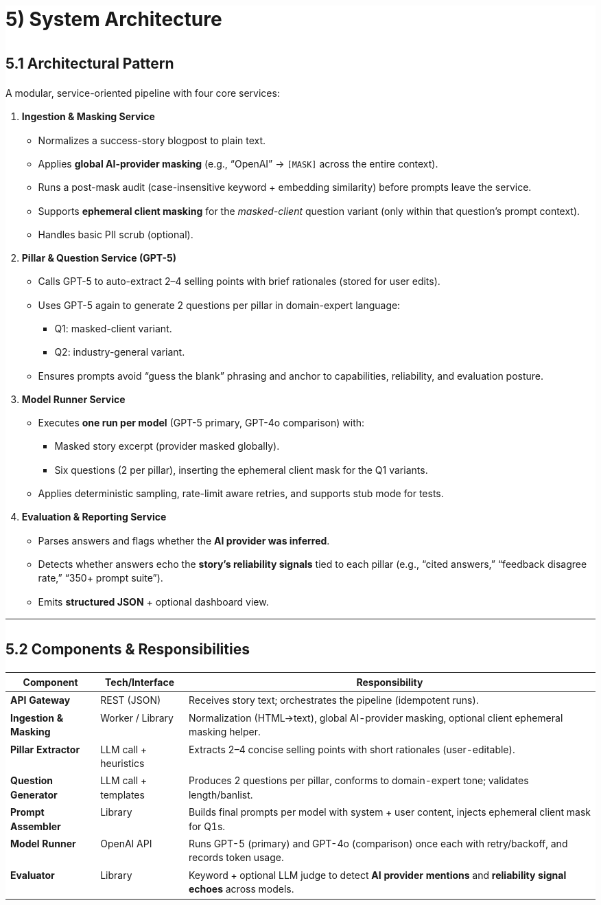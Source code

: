 
# **5\) System Architecture**

## **5.1 Architectural Pattern**

A modular, service-oriented pipeline with four core services:

1. **Ingestion & Masking Service**

   * Normalizes a success-story blogpost to plain text.

   * Applies **global AI-provider masking** (e.g., “OpenAI” → `[MASK]` across the entire context).

   * Runs a post-mask audit (case-insensitive keyword + embedding similarity) before prompts leave the service.

   * Supports **ephemeral client masking** for the *masked-client* question variant (only within that question’s prompt context).

   * Handles basic PII scrub (optional).

2. **Pillar & Question Service (GPT-5)**

   * Calls GPT-5 to auto-extract 2–4 selling points with brief rationales (stored for user edits).

   * Uses GPT-5 again to generate 2 questions per pillar in domain-expert language:

     * Q1: masked-client variant.

     * Q2: industry-general variant.

   * Ensures prompts avoid “guess the blank” phrasing and anchor to capabilities, reliability, and evaluation posture.

3. **Model Runner Service**

   * Executes **one run per model** (GPT-5 primary, GPT-4o comparison) with:

     * Masked story excerpt (provider masked globally).

     * Six questions (2 per pillar), inserting the ephemeral client mask for the Q1 variants.

   * Applies deterministic sampling, rate-limit aware retries, and supports stub mode for tests.

4. **Evaluation & Reporting Service**

   * Parses answers and flags whether the **AI provider was inferred**.

   * Detects whether answers echo the **story’s reliability signals** tied to each pillar (e.g., “cited answers,” “feedback disagree rate,” “350+ prompt suite”).

   * Emits **structured JSON** \+ optional dashboard view.

---

## **5.2 Components & Responsibilities**

| Component | Tech/Interface | Responsibility |
| ----- | ----- | ----- |
| **API Gateway** | REST (JSON) | Receives story text; orchestrates the pipeline (idempotent runs). |
| **Ingestion & Masking** | Worker / Library | Normalization (HTML→text), global AI-provider masking, optional client ephemeral masking helper. |
| **Pillar Extractor** | LLM call \+ heuristics | Extracts 2–4 concise selling points with short rationales (user-editable). |
| **Question Generator** | LLM call \+ templates | Produces 2 questions per pillar, conforms to domain-expert tone; validates length/banlist. |
| **Prompt Assembler** | Library | Builds final prompts per model with system \+ user content, injects ephemeral client mask for Q1s. |
| **Model Runner** | OpenAI API | Runs GPT-5 (primary) and GPT-4o (comparison) once each with retry/backoff, and records token usage. |
| **Evaluator** | Library | Keyword + optional LLM judge to detect **AI provider mentions** and **reliability signal echoes** across models. |